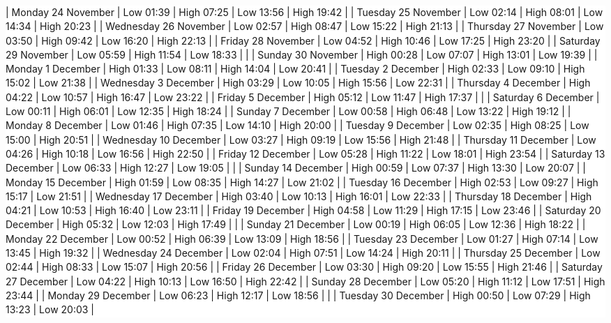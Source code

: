 | Monday 24 November | Low 01:39 | High 07:25 | Low 13:56 | High 19:42 | 
| Tuesday 25 November | Low 02:14 | High 08:01 | Low 14:34 | High 20:23 | 
| Wednesday 26 November | Low 02:57 | High 08:47 | Low 15:22 | High 21:13 | 
| Thursday 27 November | Low 03:50 | High 09:42 | Low 16:20 | High 22:13 | 
| Friday 28 November | Low 04:52 | High 10:46 | Low 17:25 | High 23:20 | 
| Saturday 29 November | Low 05:59 | High 11:54 | Low 18:33 |  | 
| Sunday 30 November | High 00:28 | Low 07:07 | High 13:01 | Low 19:39 | 
| Monday 1 December | High 01:33 | Low 08:11 | High 14:04 | Low 20:41 | 
| Tuesday 2 December | High 02:33 | Low 09:10 | High 15:02 | Low 21:38 | 
| Wednesday 3 December | High 03:29 | Low 10:05 | High 15:56 | Low 22:31 | 
| Thursday 4 December | High 04:22 | Low 10:57 | High 16:47 | Low 23:22 | 
| Friday 5 December | High 05:12 | Low 11:47 | High 17:37 |  | 
| Saturday 6 December | Low 00:11 | High 06:01 | Low 12:35 | High 18:24 | 
| Sunday 7 December | Low 00:58 | High 06:48 | Low 13:22 | High 19:12 | 
| Monday 8 December | Low 01:46 | High 07:35 | Low 14:10 | High 20:00 | 
| Tuesday 9 December | Low 02:35 | High 08:25 | Low 15:00 | High 20:51 | 
| Wednesday 10 December | Low 03:27 | High 09:19 | Low 15:56 | High 21:48 | 
| Thursday 11 December | Low 04:26 | High 10:18 | Low 16:56 | High 22:50 | 
| Friday 12 December | Low 05:28 | High 11:22 | Low 18:01 | High 23:54 | 
| Saturday 13 December | Low 06:33 | High 12:27 | Low 19:05 |  | 
| Sunday 14 December | High 00:59 | Low 07:37 | High 13:30 | Low 20:07 | 
| Monday 15 December | High 01:59 | Low 08:35 | High 14:27 | Low 21:02 | 
| Tuesday 16 December | High 02:53 | Low 09:27 | High 15:17 | Low 21:51 | 
| Wednesday 17 December | High 03:40 | Low 10:13 | High 16:01 | Low 22:33 | 
| Thursday 18 December | High 04:21 | Low 10:53 | High 16:40 | Low 23:11 | 
| Friday 19 December | High 04:58 | Low 11:29 | High 17:15 | Low 23:46 | 
| Saturday 20 December | High 05:32 | Low 12:03 | High 17:49 |  | 
| Sunday 21 December | Low 00:19 | High 06:05 | Low 12:36 | High 18:22 | 
| Monday 22 December | Low 00:52 | High 06:39 | Low 13:09 | High 18:56 | 
| Tuesday 23 December | Low 01:27 | High 07:14 | Low 13:45 | High 19:32 | 
| Wednesday 24 December | Low 02:04 | High 07:51 | Low 14:24 | High 20:11 | 
| Thursday 25 December | Low 02:44 | High 08:33 | Low 15:07 | High 20:56 | 
| Friday 26 December | Low 03:30 | High 09:20 | Low 15:55 | High 21:46 | 
| Saturday 27 December | Low 04:22 | High 10:13 | Low 16:50 | High 22:42 | 
| Sunday 28 December | Low 05:20 | High 11:12 | Low 17:51 | High 23:44 | 
| Monday 29 December | Low 06:23 | High 12:17 | Low 18:56 |  | 
| Tuesday 30 December | High 00:50 | Low 07:29 | High 13:23 | Low 20:03 | 